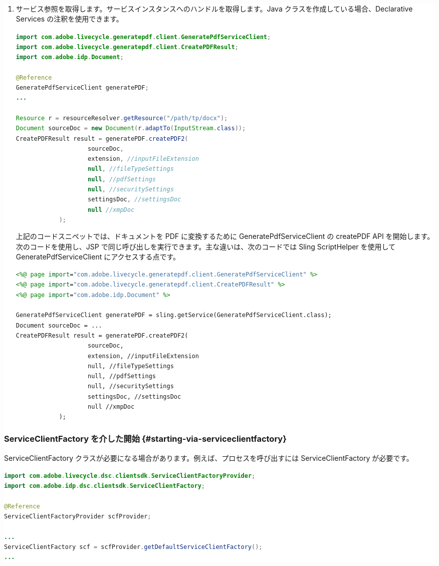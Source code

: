 1. サービス参照を取得します。サービスインスタンスへのハンドルを取得します。Java クラスを作成している場合、Declarative Services の注釈を使用できます。

   ```java
   import com.adobe.livecycle.generatepdf.client.GeneratePdfServiceClient;
   import com.adobe.livecycle.generatepdf.client.CreatePDFResult;
   import com.adobe.idp.Document;
   
   @Reference
   GeneratePdfServiceClient generatePDF;
   ...
   
   Resource r = resourceResolver.getResource("/path/tp/docx");
   Document sourceDoc = new Document(r.adaptTo(InputStream.class));
   CreatePDFResult result = generatePDF.createPDF2(
                       sourceDoc,
                       extension, //inputFileExtension
                       null, //fileTypeSettings
                       null, //pdfSettings
                       null, //securitySettings
                       settingsDoc, //settingsDoc
                       null //xmpDoc
               );
   ```

   上記のコードスニペットでは、ドキュメントを PDF に変換するために GeneratePdfServiceClient の createPDF API を開始します。次のコードを使用し、JSP で同じ呼び出しを実行できます。主な違いは、次のコードでは Sling ScriptHelper を使用して GeneratePdfServiceClient にアクセスする点です。

   ```jsp
   <%@ page import="com.adobe.livecycle.generatepdf.client.GeneratePdfServiceClient" %>
   <%@ page import="com.adobe.livecycle.generatepdf.client.CreatePDFResult" %>
   <%@ page import="com.adobe.idp.Document" %>
   
   GeneratePdfServiceClient generatePDF = sling.getService(GeneratePdfServiceClient.class);
   Document sourceDoc = ...
   CreatePDFResult result = generatePDF.createPDF2(
                       sourceDoc,
                       extension, //inputFileExtension
                       null, //fileTypeSettings
                       null, //pdfSettings
                       null, //securitySettings
                       settingsDoc, //settingsDoc
                       null //xmpDoc
               );
   ```

### ServiceClientFactory を介した開始 {#starting-via-serviceclientfactory}

ServiceClientFactory クラスが必要になる場合があります。例えば、プロセスを呼び出すには ServiceClientFactory が必要です。

```java
import com.adobe.livecycle.dsc.clientsdk.ServiceClientFactoryProvider;
import com.adobe.idp.dsc.clientsdk.ServiceClientFactory;

@Reference
ServiceClientFactoryProvider scfProvider;

...
ServiceClientFactory scf = scfProvider.getDefaultServiceClientFactory();
...
```
